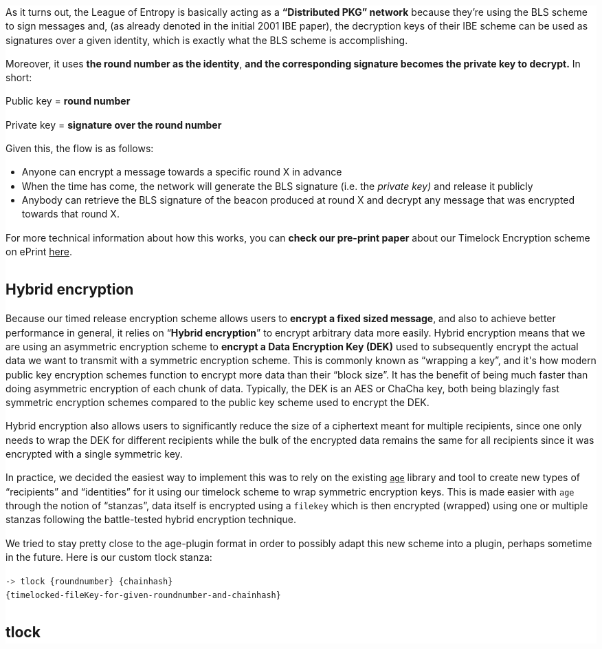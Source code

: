 As it turns out, the League of Entropy is basically acting as a **“Distributed PKG” network** because they’re using the BLS scheme to sign messages and, (as already denoted in the initial 2001 IBE paper), the decryption keys of their IBE scheme can be used as signatures over a given identity, which is exactly what the BLS scheme is accomplishing. 

Moreover, it uses **the round number as the identity**, **and the corresponding signature becomes the private key to decrypt.** In short:

Public key = **round number**

Private key = **signature over the round number**

Given this, the flow is as follows:

- Anyone can encrypt a message towards a specific round X in advance
- When the time has come, the network will generate the BLS signature (i.e. the *private key)* and release it publicly
- Anybody can retrieve the BLS signature of the beacon produced at round X and decrypt any message that was encrypted towards that round X.

For more technical information about how this works, you can **check our pre-print paper** about our Timelock Encryption scheme on ePrint [here](https://eprint.iacr.org/2023/189).

## Hybrid encryption

Because our timed release encryption scheme allows users to **encrypt a fixed sized message**, and also to achieve better performance in general, it relies on “**Hybrid encryption**” to encrypt arbitrary data more easily. Hybrid encryption means that we are using an asymmetric encryption scheme to **encrypt a Data Encryption Key (DEK)** used to subsequently encrypt the actual data we want to transmit with a symmetric encryption scheme. This is commonly known as “wrapping a key”, and it's how modern public key encryption schemes function to encrypt more data than their “block size”. It has the benefit of being much faster than doing asymmetric encryption of each chunk of data. Typically, the DEK is an AES or ChaCha key, both being blazingly fast symmetric encryption schemes compared to the public key scheme used to encrypt the DEK.

Hybrid encryption also allows users to significantly reduce the size of a ciphertext meant for multiple recipients, since one only needs to wrap the DEK for different recipients while the bulk of the encrypted data remains the same for all recipients since it was encrypted with a single symmetric key.

In practice, we decided the easiest way to implement this was to rely on the existing [`age`](https://github.com/FiloSottile/age) library and tool to create new types of “recipients” and “identities” for it using our timelock scheme to wrap symmetric encryption keys. This is made easier with `age` through the notion of “stanzas”, data itself is encrypted using a `filekey` which is then encrypted (wrapped) using one or multiple stanzas following the battle-tested hybrid encryption technique. 

We tried to stay pretty close to the age-plugin format in order to possibly adapt this new scheme into a plugin, perhaps sometime in the future. Here is our custom tlock stanza:

```bash
-> tlock {roundnumber} {chainhash}
{timelocked-fileKey-for-given-roundnumber-and-chainhash}
```

## tlock
